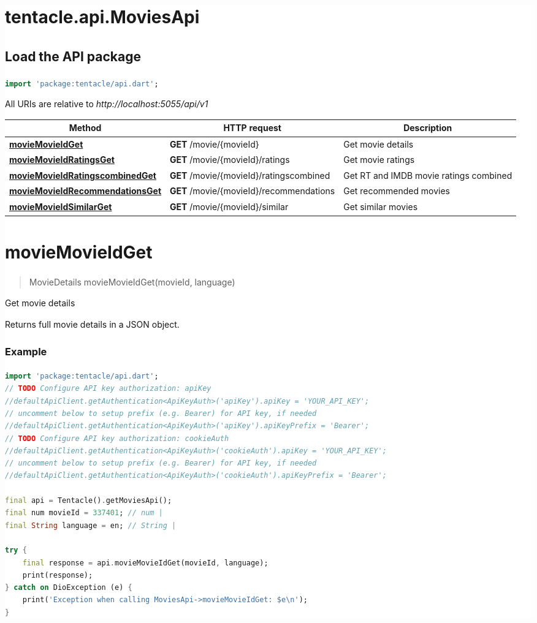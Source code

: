 # tentacle.api.MoviesApi

## Load the API package
```dart
import 'package:tentacle/api.dart';
```

All URIs are relative to *http://localhost:5055/api/v1*

Method | HTTP request | Description
------------- | ------------- | -------------
[**movieMovieIdGet**](MoviesApi.md#moviemovieidget) | **GET** /movie/{movieId} | Get movie details
[**movieMovieIdRatingsGet**](MoviesApi.md#moviemovieidratingsget) | **GET** /movie/{movieId}/ratings | Get movie ratings
[**movieMovieIdRatingscombinedGet**](MoviesApi.md#moviemovieidratingscombinedget) | **GET** /movie/{movieId}/ratingscombined | Get RT and IMDB movie ratings combined
[**movieMovieIdRecommendationsGet**](MoviesApi.md#moviemovieidrecommendationsget) | **GET** /movie/{movieId}/recommendations | Get recommended movies
[**movieMovieIdSimilarGet**](MoviesApi.md#moviemovieidsimilarget) | **GET** /movie/{movieId}/similar | Get similar movies


# **movieMovieIdGet**
> MovieDetails movieMovieIdGet(movieId, language)

Get movie details

Returns full movie details in a JSON object.

### Example
```dart
import 'package:tentacle/api.dart';
// TODO Configure API key authorization: apiKey
//defaultApiClient.getAuthentication<ApiKeyAuth>('apiKey').apiKey = 'YOUR_API_KEY';
// uncomment below to setup prefix (e.g. Bearer) for API key, if needed
//defaultApiClient.getAuthentication<ApiKeyAuth>('apiKey').apiKeyPrefix = 'Bearer';
// TODO Configure API key authorization: cookieAuth
//defaultApiClient.getAuthentication<ApiKeyAuth>('cookieAuth').apiKey = 'YOUR_API_KEY';
// uncomment below to setup prefix (e.g. Bearer) for API key, if needed
//defaultApiClient.getAuthentication<ApiKeyAuth>('cookieAuth').apiKeyPrefix = 'Bearer';

final api = Tentacle().getMoviesApi();
final num movieId = 337401; // num | 
final String language = en; // String | 

try {
    final response = api.movieMovieIdGet(movieId, language);
    print(response);
} catch on DioException (e) {
    print('Exception when calling MoviesApi->movieMovieIdGet: $e\n');
}
```
